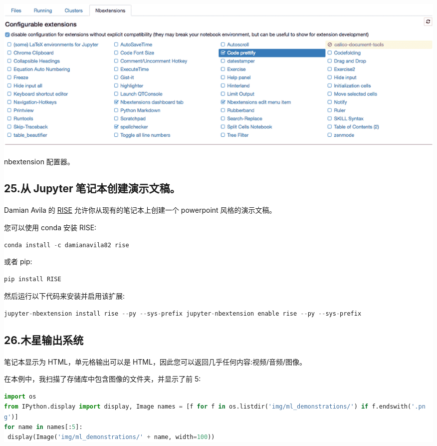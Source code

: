 ![nbextensions](img/687af62a42f9f22103cdb5c8f42e5e39.png)

nbextension 配置器。

## 25.从 Jupyter 笔记本创建演示文稿。

Damian Avila 的 [RISE](https://github.com/damianavila/RISE) 允许你从现有的笔记本上创建一个 powerpoint 风格的演示文稿。

您可以使用 conda 安装 RISE:

```py
conda install -c damianavila82 rise
```

或者 pip:

```py
pip install RISE
```

然后运行以下代码来安装并启用该扩展:

```py
jupyter-nbextension install rise --py --sys-prefix jupyter-nbextension enable rise --py --sys-prefix
```

## 26.木星输出系统

笔记本显示为 HTML，单元格输出可以是 HTML，因此您可以返回几乎任何内容:视频/音频/图像。

在本例中，我扫描了存储库中包含图像的文件夹，并显示了前 5:

```py
import os
from IPython.display import display, Image names = [f for f in os.listdir('img/ml_demonstrations/') if f.endswith('.png')]
for name in names[:5]:
 display(Image('img/ml_demonstrations/' + name, width=100))
```

